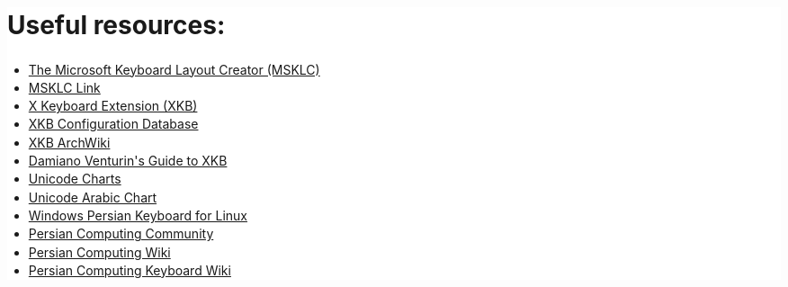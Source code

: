    
# Useful resources:
   
- [The Microsoft Keyboard Layout Creator (MSKLC)](https://support.microsoft.com/en-us/topic/906c31e4-d5ea-7988-cb39-7b688880d7cb)
- [MSKLC Link](https://www.microsoft.com/en-us/download/details.aspx?id=102134)
- [X Keyboard Extension (XKB)](https://www.x.org/wiki/XKB/)
- [XKB Configuration Database](https://www.x.org/releases/individual/data/xkeyboard-config/)
- [XKB ArchWiki](https://wiki.archlinux.org/title/X_keyboard_extension)
- [Damiano Venturin's Guide to XKB](https://medium.com/@damko/a-simple-humble-but-comprehensive-guide-to-xkb-for-linux-6f1ad5e13450)
- [Unicode Charts](https://unicode.org/charts/)
- [Unicode Arabic Chart](https://unicode.org/charts/PDF/U0600.pdf)
- [Windows Persian Keyboard for Linux](https://github.com/sinadarvi/windows-persian-keyboard-for-linux)
- [Persian Computing Community](https://persian-computing.org/)
- [Persian Computing Wiki](https://persian-computing.org/wiki/)
- [Persian Computing Keyboard Wiki](https://persian-computing.org/wiki/Keyboard)

